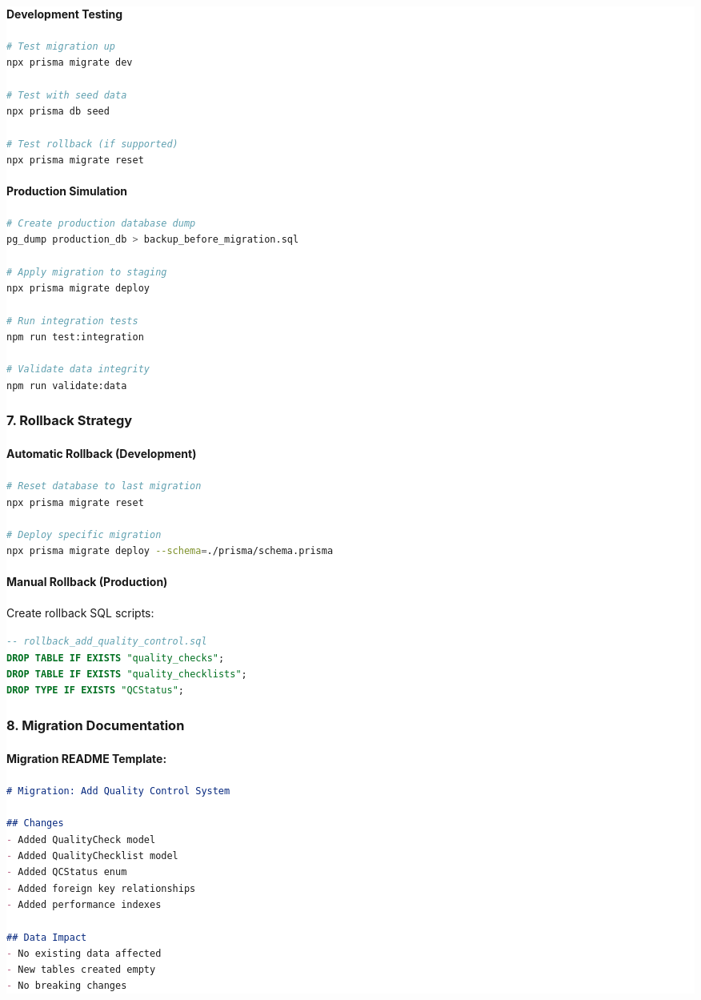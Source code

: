 #### Development Testing
```bash
# Test migration up
npx prisma migrate dev

# Test with seed data
npx prisma db seed

# Test rollback (if supported)
npx prisma migrate reset
```

#### Production Simulation
```bash
# Create production database dump
pg_dump production_db > backup_before_migration.sql

# Apply migration to staging
npx prisma migrate deploy

# Run integration tests
npm run test:integration

# Validate data integrity
npm run validate:data
```

### 7. Rollback Strategy

#### Automatic Rollback (Development)
```bash
# Reset database to last migration
npx prisma migrate reset

# Deploy specific migration
npx prisma migrate deploy --schema=./prisma/schema.prisma
```

#### Manual Rollback (Production)
Create rollback SQL scripts:
```sql
-- rollback_add_quality_control.sql
DROP TABLE IF EXISTS "quality_checks";
DROP TABLE IF EXISTS "quality_checklists";
DROP TYPE IF EXISTS "QCStatus";
```

### 8. Migration Documentation

#### Migration README Template:
```markdown
# Migration: Add Quality Control System

## Changes
- Added QualityCheck model
- Added QualityChecklist model
- Added QCStatus enum
- Added foreign key relationships
- Added performance indexes

## Data Impact
- No existing data affected
- New tables created empty
- No breaking changes

```